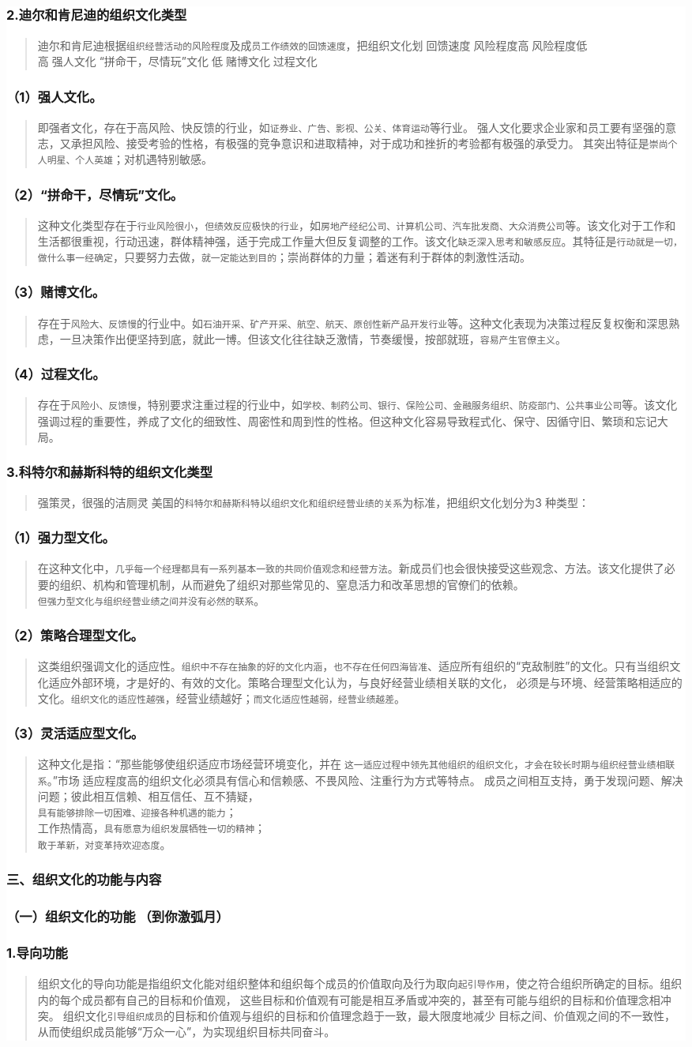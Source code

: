 ### 2.迪尔和肯尼迪的组织文化类型
>   迪尔和肯尼迪根据`组织经营活动的风险程度`及成`员工作绩效的回馈速度`，把组织文化划
    回馈速度 风险程度高 风险程度低        
    高      强人文化   “拼命干，尽情玩”文化
    低      赌博文化   过程文化
    
### （1）强人文化。
>   即强者文化，存在于高风险、快反馈的行业，如`证券业、广告、影视、公关、体育运动`等行业。
强人文化要求企业家和员工要有坚强的意志，又承担风险、接受考验的性格，有极强的竞争意识和进取精神，对于成功和挫折的考验都有极强的承受力。
其突出特征是`崇尚个人明星、个人英雄`；对机遇特别敏感。

### （2）“拼命干，尽情玩”文化。
>   这种文化类型存在于`行业风险很小`，`但绩效反应极快的行业`，如`房地产经纪公司、计算机公司、汽车批发商、大众消费公司`等。该文化对于工作和生活都很重视，行动迅速，群体精神强，适于完成工作量大但反复调整的工作。该文化`缺乏深入思考和敏感反应`。其特征是`行动就是一切，做什么事一经确定`，只要努力去做，`就一定能达到目的`；崇尚群体的力量；着迷有利于群体的刺激性活动。

### （3）赌博文化。
>   存在于`风险大、反馈慢`的行业中。如`石油开采、矿产开采、航空、航天、原创性新产品开发行业`等。这种文化表现为决策过程反复权衡和深思熟虑，一旦决策作出便坚持到底，就此一博。但该文化往往缺乏激情，节奏缓慢，按部就班，`容易产生官僚主义`。

### （4）过程文化。
>   存在于`风险小、反馈慢`，特别要求注重过程的行业中，如`学校、制药公司、银行、保险公司、金融服务组织、防疫部门、公共事业公司`等。该文化强调过程的重要性，养成了文化的细致性、周密性和周到性的性格。但这种文化容易导致程式化、保守、因循守旧、繁琐和忘记大局。

### 3.科特尔和赫斯科特的组织文化类型
>    强策灵，很强的洁厕灵
>   美国的`科特尔和赫斯科特`以`组织文化和组织经营业绩的关系`为标准，把组织文化划分为3 种类型：

### （1）强力型文化。
>   在这种文化中，`几乎每一个经理都具有一系列基本一致的共同价值观念和经营方法`。新成员们也会很快接受这些观念、方法。该文化提供了必要的组织、机构和管理机制，从而避免了组织对那些常见的、窒息活力和改革思想的官僚们的依赖。           
`但强力型文化与组织经营业绩之间并没有必然的联系`。

### （2）策略合理型文化。
>   这类组织强调文化的适应性。`组织中不存在抽象的好的文化内涵`，`也不存在任何四海皆准`、适应所有组织的“克敌制胜”的文化。只有当组织文化适应外部环境，才是好的、有效的文化。策略合理型文化认为，与良好经营业绩相关联的文化， 必须是与环境、经营策略相适应的文化。`组织文化的适应性越强`，经营业绩越好；`而文化适应性越弱，经营业绩越差`。

### （3）灵活适应型文化。
>   这种文化是指：“那些能够使组织适应市场经营环境变化，并在
`这一适应过程中领先其他组织的组织文化`，`才会在较长时期与组织经营业绩相联系`。”市场
适应程度高的组织文化必须具有信心和信赖感、不畏风险、注重行为方式等特点。
成员之间相互支持，勇于发现问题、解决问题；彼此相互信赖、相互信任、互不猜疑，      
`具有能够排除一切困难、迎接各种机遇的能力`；                 
工作热情高，`具有愿意为组织发展牺牲一切的精神`；                 
`敢于革新，对变革持欢迎态度`。                 

### 三、组织文化的功能与内容
### （一）组织文化的功能 （到你激弧月）
### 1.导向功能
>   组织文化的导向功能是指组织文化能对组织整体和组织每个成员的价值取向及行为取向`起引导作用`，使之符合组织所确定的目标。组织内的每个成员都有自己的目标和价值观，
这些目标和价值观有可能是相互矛盾或冲突的，甚至有可能与组织的目标和价值理念相冲突。
组织文化`引导组织成员`的目标和价值观与组织的目标和价值理念趋于一致，最大限度地减少
目标之间、价值观之间的不一致性，从而使组织成员能够“万众一心”，为实现组织目标共同奋斗。
